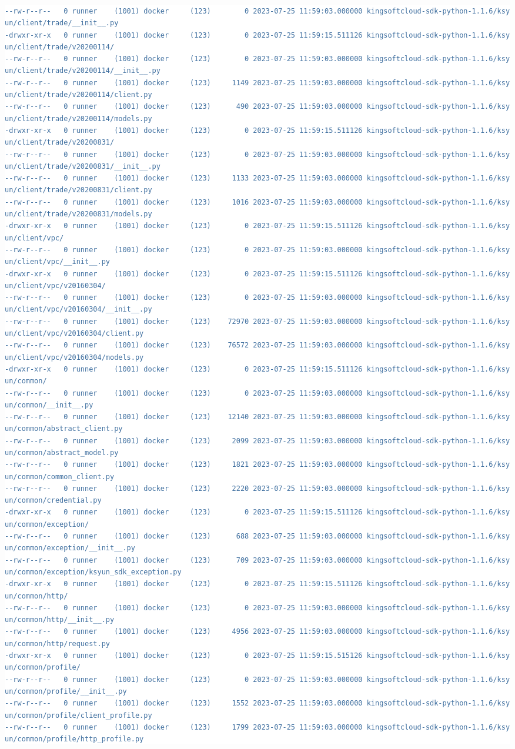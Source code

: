 ```diff
--rw-r--r--   0 runner    (1001) docker     (123)        0 2023-07-25 11:59:03.000000 kingsoftcloud-sdk-python-1.1.6/ksyun/client/trade/__init__.py
-drwxr-xr-x   0 runner    (1001) docker     (123)        0 2023-07-25 11:59:15.511126 kingsoftcloud-sdk-python-1.1.6/ksyun/client/trade/v20200114/
--rw-r--r--   0 runner    (1001) docker     (123)        0 2023-07-25 11:59:03.000000 kingsoftcloud-sdk-python-1.1.6/ksyun/client/trade/v20200114/__init__.py
--rw-r--r--   0 runner    (1001) docker     (123)     1149 2023-07-25 11:59:03.000000 kingsoftcloud-sdk-python-1.1.6/ksyun/client/trade/v20200114/client.py
--rw-r--r--   0 runner    (1001) docker     (123)      490 2023-07-25 11:59:03.000000 kingsoftcloud-sdk-python-1.1.6/ksyun/client/trade/v20200114/models.py
-drwxr-xr-x   0 runner    (1001) docker     (123)        0 2023-07-25 11:59:15.511126 kingsoftcloud-sdk-python-1.1.6/ksyun/client/trade/v20200831/
--rw-r--r--   0 runner    (1001) docker     (123)        0 2023-07-25 11:59:03.000000 kingsoftcloud-sdk-python-1.1.6/ksyun/client/trade/v20200831/__init__.py
--rw-r--r--   0 runner    (1001) docker     (123)     1133 2023-07-25 11:59:03.000000 kingsoftcloud-sdk-python-1.1.6/ksyun/client/trade/v20200831/client.py
--rw-r--r--   0 runner    (1001) docker     (123)     1016 2023-07-25 11:59:03.000000 kingsoftcloud-sdk-python-1.1.6/ksyun/client/trade/v20200831/models.py
-drwxr-xr-x   0 runner    (1001) docker     (123)        0 2023-07-25 11:59:15.511126 kingsoftcloud-sdk-python-1.1.6/ksyun/client/vpc/
--rw-r--r--   0 runner    (1001) docker     (123)        0 2023-07-25 11:59:03.000000 kingsoftcloud-sdk-python-1.1.6/ksyun/client/vpc/__init__.py
-drwxr-xr-x   0 runner    (1001) docker     (123)        0 2023-07-25 11:59:15.511126 kingsoftcloud-sdk-python-1.1.6/ksyun/client/vpc/v20160304/
--rw-r--r--   0 runner    (1001) docker     (123)        0 2023-07-25 11:59:03.000000 kingsoftcloud-sdk-python-1.1.6/ksyun/client/vpc/v20160304/__init__.py
--rw-r--r--   0 runner    (1001) docker     (123)    72970 2023-07-25 11:59:03.000000 kingsoftcloud-sdk-python-1.1.6/ksyun/client/vpc/v20160304/client.py
--rw-r--r--   0 runner    (1001) docker     (123)    76572 2023-07-25 11:59:03.000000 kingsoftcloud-sdk-python-1.1.6/ksyun/client/vpc/v20160304/models.py
-drwxr-xr-x   0 runner    (1001) docker     (123)        0 2023-07-25 11:59:15.511126 kingsoftcloud-sdk-python-1.1.6/ksyun/common/
--rw-r--r--   0 runner    (1001) docker     (123)        0 2023-07-25 11:59:03.000000 kingsoftcloud-sdk-python-1.1.6/ksyun/common/__init__.py
--rw-r--r--   0 runner    (1001) docker     (123)    12140 2023-07-25 11:59:03.000000 kingsoftcloud-sdk-python-1.1.6/ksyun/common/abstract_client.py
--rw-r--r--   0 runner    (1001) docker     (123)     2099 2023-07-25 11:59:03.000000 kingsoftcloud-sdk-python-1.1.6/ksyun/common/abstract_model.py
--rw-r--r--   0 runner    (1001) docker     (123)     1821 2023-07-25 11:59:03.000000 kingsoftcloud-sdk-python-1.1.6/ksyun/common/common_client.py
--rw-r--r--   0 runner    (1001) docker     (123)     2220 2023-07-25 11:59:03.000000 kingsoftcloud-sdk-python-1.1.6/ksyun/common/credential.py
-drwxr-xr-x   0 runner    (1001) docker     (123)        0 2023-07-25 11:59:15.511126 kingsoftcloud-sdk-python-1.1.6/ksyun/common/exception/
--rw-r--r--   0 runner    (1001) docker     (123)      688 2023-07-25 11:59:03.000000 kingsoftcloud-sdk-python-1.1.6/ksyun/common/exception/__init__.py
--rw-r--r--   0 runner    (1001) docker     (123)      709 2023-07-25 11:59:03.000000 kingsoftcloud-sdk-python-1.1.6/ksyun/common/exception/ksyun_sdk_exception.py
-drwxr-xr-x   0 runner    (1001) docker     (123)        0 2023-07-25 11:59:15.511126 kingsoftcloud-sdk-python-1.1.6/ksyun/common/http/
--rw-r--r--   0 runner    (1001) docker     (123)        0 2023-07-25 11:59:03.000000 kingsoftcloud-sdk-python-1.1.6/ksyun/common/http/__init__.py
--rw-r--r--   0 runner    (1001) docker     (123)     4956 2023-07-25 11:59:03.000000 kingsoftcloud-sdk-python-1.1.6/ksyun/common/http/request.py
-drwxr-xr-x   0 runner    (1001) docker     (123)        0 2023-07-25 11:59:15.515126 kingsoftcloud-sdk-python-1.1.6/ksyun/common/profile/
--rw-r--r--   0 runner    (1001) docker     (123)        0 2023-07-25 11:59:03.000000 kingsoftcloud-sdk-python-1.1.6/ksyun/common/profile/__init__.py
--rw-r--r--   0 runner    (1001) docker     (123)     1552 2023-07-25 11:59:03.000000 kingsoftcloud-sdk-python-1.1.6/ksyun/common/profile/client_profile.py
--rw-r--r--   0 runner    (1001) docker     (123)     1799 2023-07-25 11:59:03.000000 kingsoftcloud-sdk-python-1.1.6/ksyun/common/profile/http_profile.py
```